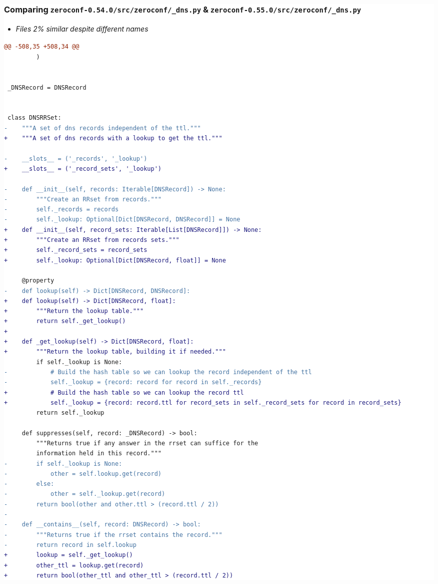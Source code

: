 ### Comparing `zeroconf-0.54.0/src/zeroconf/_dns.py` & `zeroconf-0.55.0/src/zeroconf/_dns.py`

 * *Files 2% similar despite different names*

```diff
@@ -508,35 +508,34 @@
         )
 
 
 _DNSRecord = DNSRecord
 
 
 class DNSRRSet:
-    """A set of dns records independent of the ttl."""
+    """A set of dns records with a lookup to get the ttl."""
 
-    __slots__ = ('_records', '_lookup')
+    __slots__ = ('_record_sets', '_lookup')
 
-    def __init__(self, records: Iterable[DNSRecord]) -> None:
-        """Create an RRset from records."""
-        self._records = records
-        self._lookup: Optional[Dict[DNSRecord, DNSRecord]] = None
+    def __init__(self, record_sets: Iterable[List[DNSRecord]]) -> None:
+        """Create an RRset from records sets."""
+        self._record_sets = record_sets
+        self._lookup: Optional[Dict[DNSRecord, float]] = None
 
     @property
-    def lookup(self) -> Dict[DNSRecord, DNSRecord]:
+    def lookup(self) -> Dict[DNSRecord, float]:
+        """Return the lookup table."""
+        return self._get_lookup()
+
+    def _get_lookup(self) -> Dict[DNSRecord, float]:
+        """Return the lookup table, building it if needed."""
         if self._lookup is None:
-            # Build the hash table so we can lookup the record independent of the ttl
-            self._lookup = {record: record for record in self._records}
+            # Build the hash table so we can lookup the record ttl
+            self._lookup = {record: record.ttl for record_sets in self._record_sets for record in record_sets}
         return self._lookup
 
     def suppresses(self, record: _DNSRecord) -> bool:
         """Returns true if any answer in the rrset can suffice for the
         information held in this record."""
-        if self._lookup is None:
-            other = self.lookup.get(record)
-        else:
-            other = self._lookup.get(record)
-        return bool(other and other.ttl > (record.ttl / 2))
-
-    def __contains__(self, record: DNSRecord) -> bool:
-        """Returns true if the rrset contains the record."""
-        return record in self.lookup
+        lookup = self._get_lookup()
+        other_ttl = lookup.get(record)
+        return bool(other_ttl and other_ttl > (record.ttl / 2))
```
